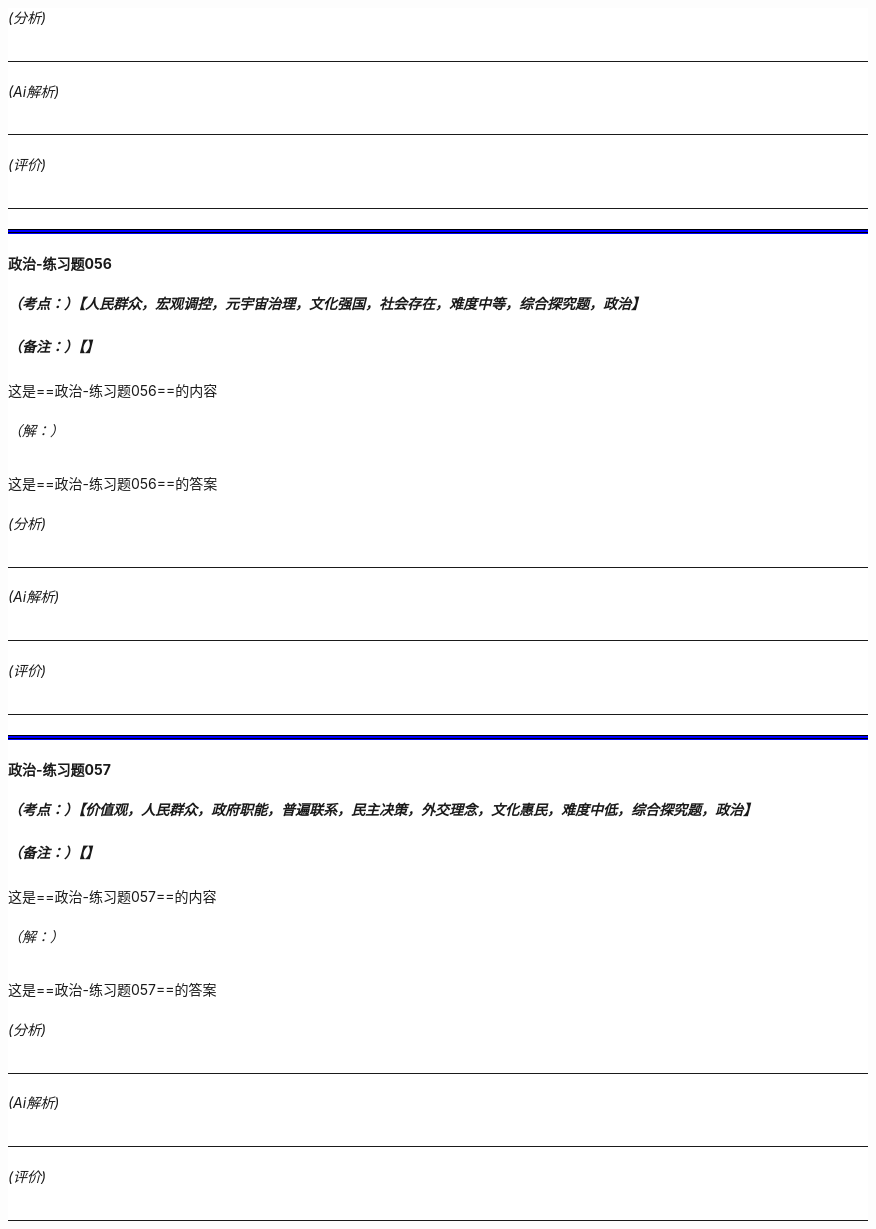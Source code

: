 
###### (分析)
---

###### (Ai解析)
---

###### (评价)
---


<hr style="background-color: blue; border-top: 4px double #000; margin: 20px 0;">

#### 政治-练习题056
##### （考点：）【人民群众，宏观调控，元宇宙治理，文化强国，社会存在，难度中等，综合探究题，政治】
##### （备注：）【】
这是==政治-练习题056==的内容

###### （解：）
这是==政治-练习题056==的答案


###### (分析)
---

###### (Ai解析)
---

###### (评价)
---


<hr style="background-color: blue; border-top: 4px double #000; margin: 20px 0;">

#### 政治-练习题057
##### （考点：）【价值观，人民群众，政府职能，普遍联系，民主决策，外交理念，文化惠民，难度中低，综合探究题，政治】
##### （备注：）【】
这是==政治-练习题057==的内容

###### （解：）
这是==政治-练习题057==的答案


###### (分析)
---

###### (Ai解析)
---

###### (评价)
---

